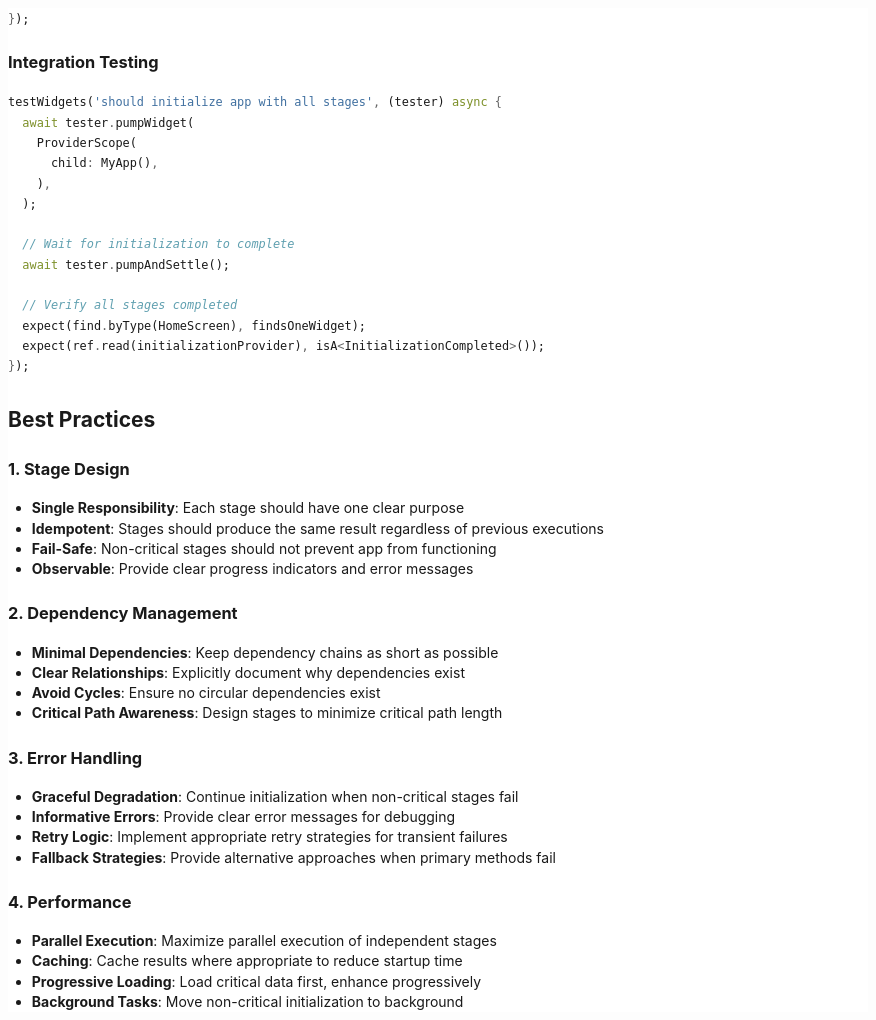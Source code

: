 ```dart
});
```

### Integration Testing

```dart
testWidgets('should initialize app with all stages', (tester) async {
  await tester.pumpWidget(
    ProviderScope(
      child: MyApp(),
    ),
  );

  // Wait for initialization to complete
  await tester.pumpAndSettle();

  // Verify all stages completed
  expect(find.byType(HomeScreen), findsOneWidget);
  expect(ref.read(initializationProvider), isA<InitializationCompleted>());
});
```

## Best Practices

### 1. Stage Design

- **Single Responsibility**: Each stage should have one clear purpose
- **Idempotent**: Stages should produce the same result regardless of previous executions
- **Fail-Safe**: Non-critical stages should not prevent app from functioning
- **Observable**: Provide clear progress indicators and error messages

### 2. Dependency Management

- **Minimal Dependencies**: Keep dependency chains as short as possible
- **Clear Relationships**: Explicitly document why dependencies exist
- **Avoid Cycles**: Ensure no circular dependencies exist
- **Critical Path Awareness**: Design stages to minimize critical path length

### 3. Error Handling

- **Graceful Degradation**: Continue initialization when non-critical stages fail
- **Informative Errors**: Provide clear error messages for debugging
- **Retry Logic**: Implement appropriate retry strategies for transient failures
- **Fallback Strategies**: Provide alternative approaches when primary methods fail

### 4. Performance

- **Parallel Execution**: Maximize parallel execution of independent stages
- **Caching**: Cache results where appropriate to reduce startup time
- **Progressive Loading**: Load critical data first, enhance progressively
- **Background Tasks**: Move non-critical initialization to background
